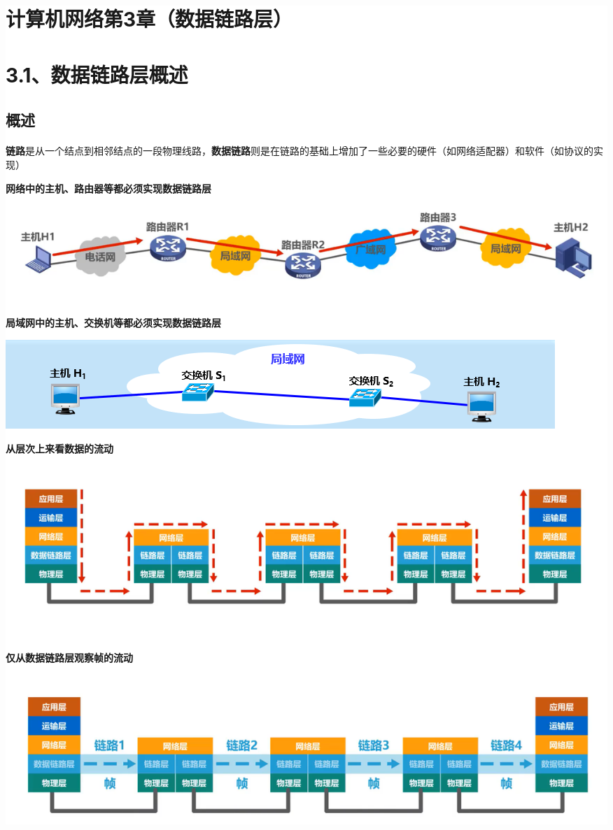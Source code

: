 # 计算机网络第3章（数据链路层）



# 3.1、数据链路层概述

## 概述

**链路**是从一个结点到相邻结点的一段物理线路，**数据链路**则是在链路的基础上增加了一些必要的硬件（如网络适配器）和软件（如协议的实现）

**网络中的主机、路由器等都必须实现数据链路层**

![image-20201011102531462](./imgs/20201016111415.png)

**局域网中的主机、交换机等都必须实现数据链路层**

![image-20201014004326549](./imgs/20201016111422.png)

**从层次上来看数据的流动**

![image-20201011102618878](./imgs/20201016111428.png)

**仅从数据链路层观察帧的流动**

![image-20201011102653161](./imgs/20201016111433.png)
